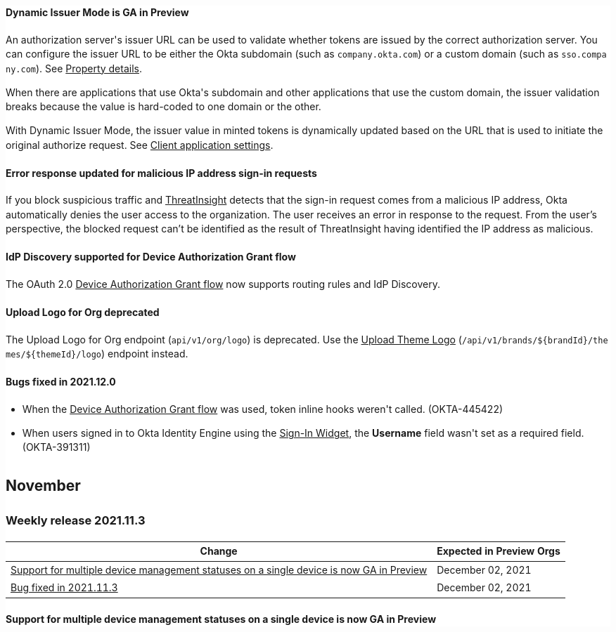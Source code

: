 #### Dynamic Issuer Mode is GA in Preview

An authorization server's issuer URL can be used to validate whether tokens are issued by the correct authorization server. You can configure the issuer URL to be either the Okta subdomain (such as `company.okta.com`) or a custom domain (such as `sso.company.com`). See [Property details](/docs/reference/api/authorization-servers/#authorization-server-properties).

When there are applications that use Okta's subdomain and other applications that use the custom domain, the issuer validation breaks because the value is hard-coded to one domain or the other.

With Dynamic Issuer Mode, the issuer value in minted tokens is dynamically updated based on the URL that is used to initiate the original authorize request. See [Client application settings](/docs/reference/api/apps/#settings-10). 

#### Error response updated for malicious IP address sign-in requests

If you block suspicious traffic and [ThreatInsight](/docs/reference/api/threat-insight/) detects that the sign-in request comes from a malicious IP address, Okta automatically denies the user access to the organization. The user receives an error in response to the request. From the user’s perspective, the blocked request can’t be identified as the result of ThreatInsight having identified the IP address as malicious. 

#### IdP Discovery supported for Device Authorization Grant flow

The OAuth 2.0 [Device Authorization Grant flow](/docs/guides/device-authorization-grant/main/) now supports routing rules and IdP Discovery. 

#### Upload Logo for Org deprecated

The Upload Logo for Org endpoint (`api/v1/org/logo`) is deprecated. Use the [Upload Theme Logo](/docs/reference/api/brands/#upload-theme-logo) (`/api/v1/brands/${brandId}/themes/${themeId}/logo`) endpoint instead. 

#### Bugs fixed in 2021.12.0

* When the [Device Authorization Grant flow](/docs/guides/device-authorization-grant/main/) was used, token inline hooks weren't called. (OKTA-445422)

* When users signed in to Okta Identity Engine using the [Sign-In Widget](/code/javascript/okta_sign-in_widget/), the **Username** field wasn't set as a required field. (OKTA-391311)

## November

### Weekly release 2021.11.3

| Change                                                                   | Expected in Preview Orgs |
|--------------------------------------------------------------------------|--------------------------|
| [Support for multiple device management statuses on a single device is now GA in Preview](#support-for-multiple-device-management-status-on-a-single-device-is-now-ga-in-preview) | December 02, 2021 |
| [Bug fixed in 2021.11.3](#bug-fixed-in-2021-11-3) | December 02, 2021 |

#### Support for multiple device management statuses on a single device is now GA in Preview
